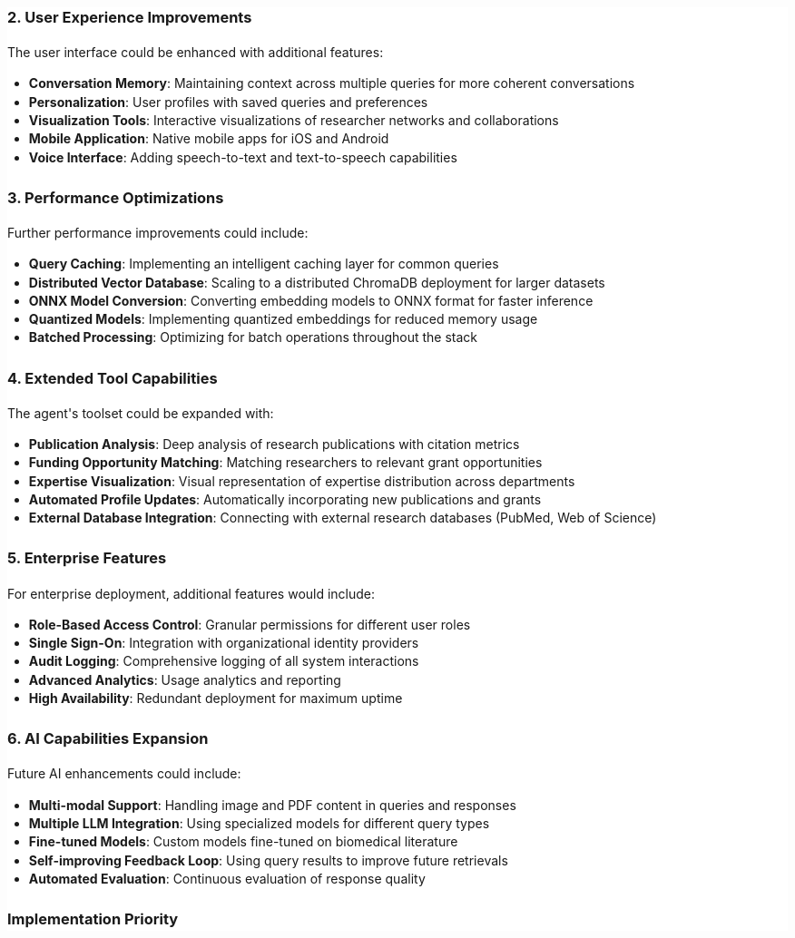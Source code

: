 ### 2. User Experience Improvements

The user interface could be enhanced with additional features:

- **Conversation Memory**: Maintaining context across multiple queries for more coherent conversations
- **Personalization**: User profiles with saved queries and preferences
- **Visualization Tools**: Interactive visualizations of researcher networks and collaborations
- **Mobile Application**: Native mobile apps for iOS and Android
- **Voice Interface**: Adding speech-to-text and text-to-speech capabilities

### 3. Performance Optimizations

Further performance improvements could include:

- **Query Caching**: Implementing an intelligent caching layer for common queries
- **Distributed Vector Database**: Scaling to a distributed ChromaDB deployment for larger datasets
- **ONNX Model Conversion**: Converting embedding models to ONNX format for faster inference
- **Quantized Models**: Implementing quantized embeddings for reduced memory usage
- **Batched Processing**: Optimizing for batch operations throughout the stack

### 4. Extended Tool Capabilities

The agent's toolset could be expanded with:

- **Publication Analysis**: Deep analysis of research publications with citation metrics
- **Funding Opportunity Matching**: Matching researchers to relevant grant opportunities
- **Expertise Visualization**: Visual representation of expertise distribution across departments
- **Automated Profile Updates**: Automatically incorporating new publications and grants
- **External Database Integration**: Connecting with external research databases (PubMed, Web of Science)

### 5. Enterprise Features

For enterprise deployment, additional features would include:

- **Role-Based Access Control**: Granular permissions for different user roles
- **Single Sign-On**: Integration with organizational identity providers
- **Audit Logging**: Comprehensive logging of all system interactions
- **Advanced Analytics**: Usage analytics and reporting
- **High Availability**: Redundant deployment for maximum uptime

### 6. AI Capabilities Expansion

Future AI enhancements could include:

- **Multi-modal Support**: Handling image and PDF content in queries and responses
- **Multiple LLM Integration**: Using specialized models for different query types
- **Fine-tuned Models**: Custom models fine-tuned on biomedical literature
- **Self-improving Feedback Loop**: Using query results to improve future retrievals
- **Automated Evaluation**: Continuous evaluation of response quality

### Implementation Priority
